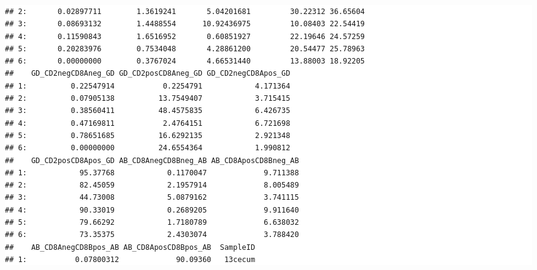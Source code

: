     ## 2:       0.02897711        1.3619241       5.04201681         30.22312 36.65604
    ## 3:       0.08693132        1.4488554      10.92436975         10.08403 22.54419
    ## 4:       0.11590843        1.6516952       0.60851927         22.19646 24.57259
    ## 5:       0.20283976        0.7534048       4.28861200         20.54477 25.78963
    ## 6:       0.00000000        0.3767024       4.66531440         13.88003 18.92205
    ##    GD_CD2negCD8Aneg_GD GD_CD2posCD8Aneg_GD GD_CD2negCD8Apos_GD
    ## 1:          0.22547914           0.2254791            4.171364
    ## 2:          0.07905138          13.7549407            3.715415
    ## 3:          0.38560411          48.4575835            6.426735
    ## 4:          0.47169811           2.4764151            6.721698
    ## 5:          0.78651685          16.6292135            2.921348
    ## 6:          0.00000000          24.6554364            1.990812
    ##    GD_CD2posCD8Apos_GD AB_CD8AnegCD8Bneg_AB AB_CD8AposCD8Bneg_AB
    ## 1:            95.37768            0.1170047             9.711388
    ## 2:            82.45059            2.1957914             8.005489
    ## 3:            44.73008            5.0879162             3.741115
    ## 4:            90.33019            0.2689205             9.911640
    ## 5:            79.66292            1.7180789             6.638032
    ## 6:            73.35375            2.4303074             3.788420
    ##    AB_CD8AnegCD8Bpos_AB AB_CD8AposCD8Bpos_AB  SampleID
    ## 1:           0.07800312             90.09360   13cecum